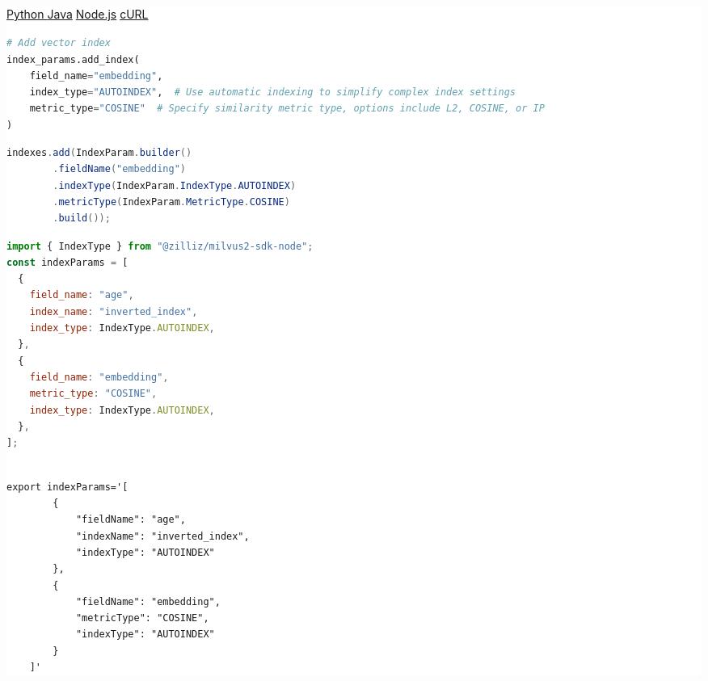 <div class="multipleCode">
  <a href="#python">Python </a>
  <a href="#java">Java</a>
  <a href="#javascript">Node.js</a>
  <a href="#curl">cURL</a>
</div>

```python
# Add vector index​
index_params.add_index(​
    field_name="embedding",​
    index_type="AUTOINDEX",  # Use automatic indexing to simplify complex index settings​
    metric_type="COSINE"  # Specify similarity metric type, options include L2, COSINE, or IP​
)​

```

```java
indexes.add(IndexParam.builder()​
        .fieldName("embedding")​
        .indexType(IndexParam.IndexType.AUTOINDEX)​
        .metricType(IndexParam.MetricType.COSINE)​
        .build());​

```

```javascript
import { IndexType } from "@zilliz/milvus2-sdk-node";​
const indexParams = [​
  {​
    field_name: "age",​
    index_name: "inverted_index",​
    index_type: IndexType.AUTOINDEX,​
  },​
  {​
    field_name: "embedding",​
    metric_type: "COSINE",​
    index_type: IndexType.AUTOINDEX,​
  },​
];​
​

```

```curl
export indexParams='[​
        {​
            "fieldName": "age",​
            "indexName": "inverted_index",​
            "indexType": "AUTOINDEX"​
        },​
        {​
            "fieldName": "embedding",​
            "metricType": "COSINE",​
            "indexType": "AUTOINDEX"​
        }​
    ]'​

```
